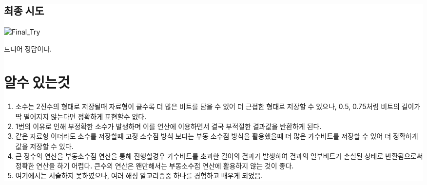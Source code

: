 ## 최종 시도

![Final_Try]({{site.url}}/assets/img/posts_img/15829-3.png)

드디어 정답이다.

# 알수 있는것

1. 소수는 2진수의 형태로 저장될때 자료형이 클수록 더 많은 비트를 담을 수 있어 더 근접한 형태로 저장할 수 있으나, 0.5, 0.75처럼 비트의 길이가 딱 떨어지지 않는다면 정확하게 표현할수 없다.
2. 1번의 이유로 인해 부정확한 소수가 발생하며 이를 연산에 이용하면서 결국 부적절한 결과값을 반환하게 된다.
3. 같은 자료형 이더라도 소수를 저장할때 고정 소수점 방식 보다는 부동 소수점 방식을 활용했을때 더 많은 가수비트를 저장할 수 있어 더 정확하게 값을 저장할 수 있다.
4. 큰 정수의 연산을 부동소수점 연산을 통해 진행할경우 가수비트를 초과한 길이의 결과가 발생하여 결과의 일부비트가 손실된 상태로 반환됨으로써 정확한 연산을 하기 어렵다. 큰수의 연산은 왠만해서는 부동소수점 연산에 활용하지 않는 것이 좋다.
5. 여기에서는 서술하지 못하였으나, 여러 해싱 알고리즘중 하나를 경험하고 배우게 되었음.
